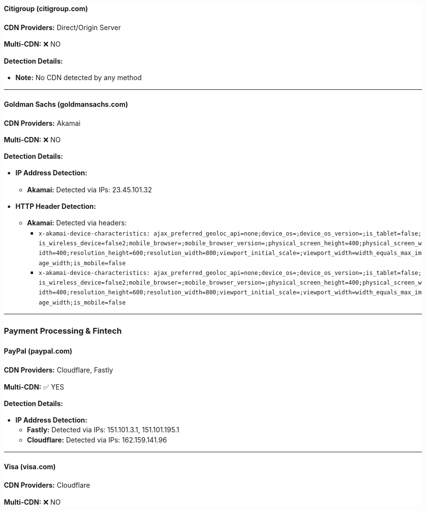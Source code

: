 
#### Citigroup (citigroup.com)

**CDN Providers:** Direct/Origin Server

**Multi-CDN:** ❌ NO

**Detection Details:**

- **Note:** No CDN detected by any method

---

#### Goldman Sachs (goldmansachs.com)

**CDN Providers:** Akamai

**Multi-CDN:** ❌ NO

**Detection Details:**

- **IP Address Detection:**
  - **Akamai:** Detected via IPs: 23.45.101.32

- **HTTP Header Detection:**
  - **Akamai:** Detected via headers:
    - `x-akamai-device-characteristics: ajax_preferred_geoloc_api=none;device_os=;device_os_version=;is_tablet=false;is_wireless_device=false2;mobile_browser=;mobile_browser_version=;physical_screen_height=400;physical_screen_width=400;resolution_height=600;resolution_width=800;viewport_initial_scale=;viewport_width=width_equals_max_image_width;is_mobile=false`
    - `x-akamai-device-characteristics: ajax_preferred_geoloc_api=none;device_os=;device_os_version=;is_tablet=false;is_wireless_device=false2;mobile_browser=;mobile_browser_version=;physical_screen_height=400;physical_screen_width=400;resolution_height=600;resolution_width=800;viewport_initial_scale=;viewport_width=width_equals_max_image_width;is_mobile=false`

---

### Payment Processing & Fintech

#### PayPal (paypal.com)

**CDN Providers:** Cloudflare, Fastly

**Multi-CDN:** ✅ YES

**Detection Details:**

- **IP Address Detection:**
  - **Fastly:** Detected via IPs: 151.101.3.1, 151.101.195.1
  - **Cloudflare:** Detected via IPs: 162.159.141.96

---

#### Visa (visa.com)

**CDN Providers:** Cloudflare

**Multi-CDN:** ❌ NO
